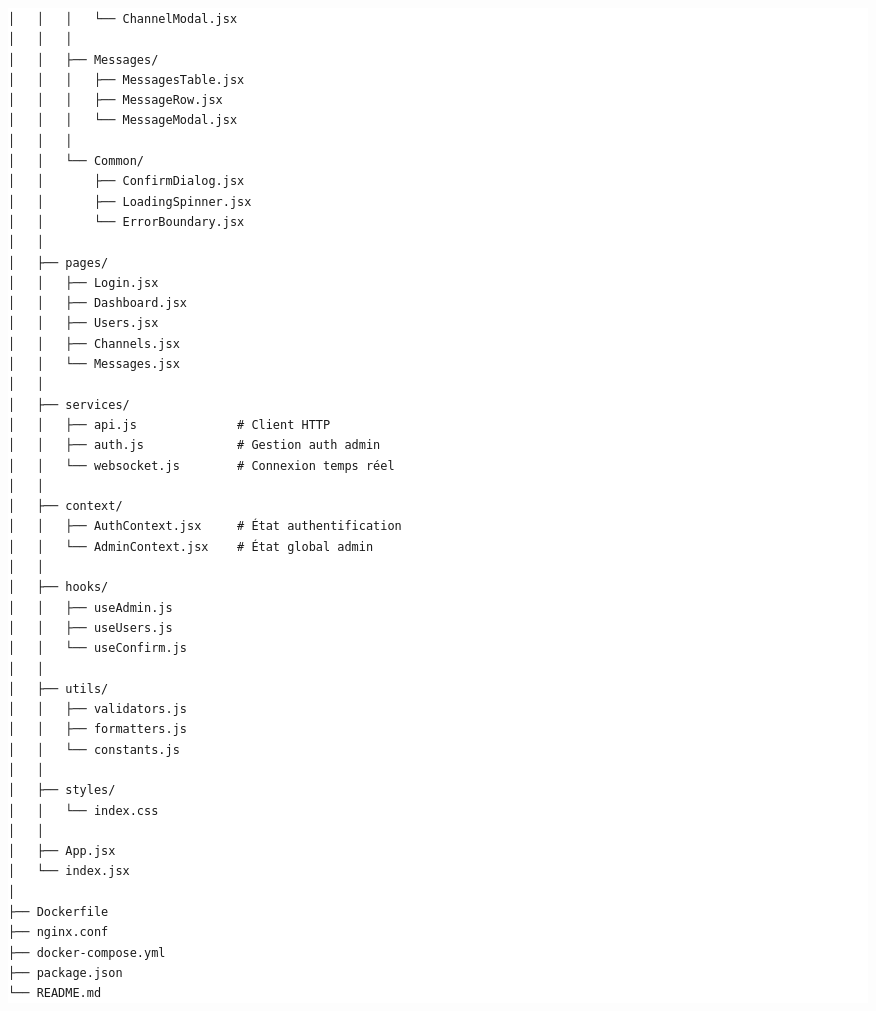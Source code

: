 ```
│   │   │   └── ChannelModal.jsx
│   │   │
│   │   ├── Messages/
│   │   │   ├── MessagesTable.jsx
│   │   │   ├── MessageRow.jsx
│   │   │   └── MessageModal.jsx
│   │   │
│   │   └── Common/
│   │       ├── ConfirmDialog.jsx
│   │       ├── LoadingSpinner.jsx
│   │       └── ErrorBoundary.jsx
│   │
│   ├── pages/
│   │   ├── Login.jsx
│   │   ├── Dashboard.jsx
│   │   ├── Users.jsx
│   │   ├── Channels.jsx
│   │   └── Messages.jsx
│   │
│   ├── services/
│   │   ├── api.js              # Client HTTP
│   │   ├── auth.js             # Gestion auth admin
│   │   └── websocket.js        # Connexion temps réel
│   │
│   ├── context/
│   │   ├── AuthContext.jsx     # État authentification
│   │   └── AdminContext.jsx    # État global admin
│   │
│   ├── hooks/
│   │   ├── useAdmin.js
│   │   ├── useUsers.js
│   │   └── useConfirm.js
│   │
│   ├── utils/
│   │   ├── validators.js
│   │   ├── formatters.js
│   │   └── constants.js
│   │
│   ├── styles/
│   │   └── index.css
│   │
│   ├── App.jsx
│   └── index.jsx
│
├── Dockerfile
├── nginx.conf
├── docker-compose.yml
├── package.json
└── README.md
```
